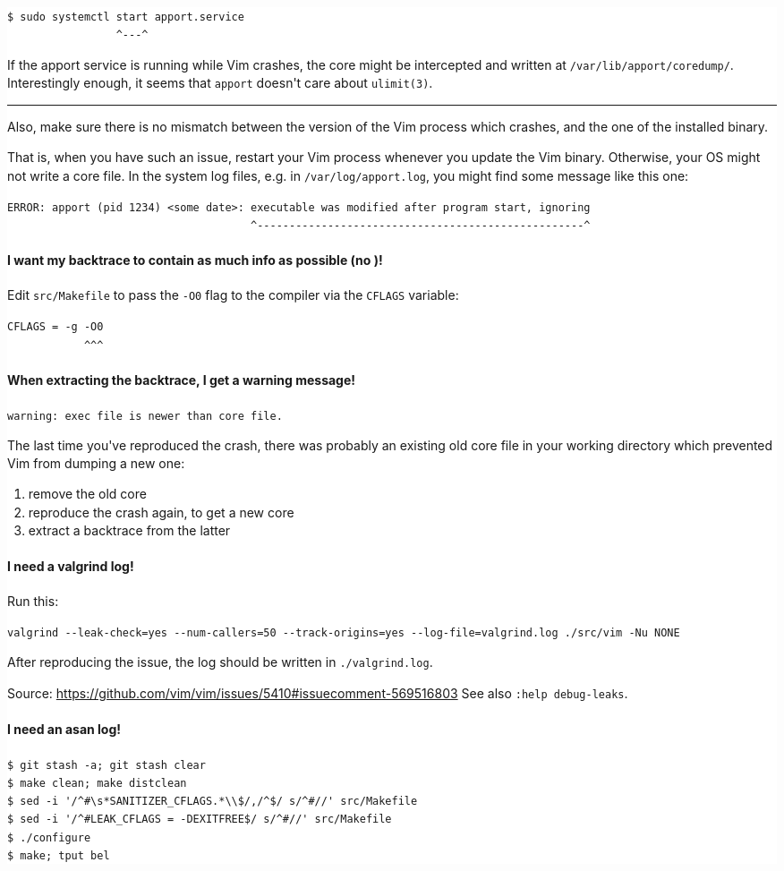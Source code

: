     $ sudo systemctl start apport.service
                     ^---^

If the apport service is running while Vim crashes, the core might be
intercepted and written at `/var/lib/apport/coredump/`.
Interestingly enough, it seems that `apport` doesn't care about `ulimit(3)`.

---

Also, make  sure there  is no mismatch  between the version  of the  Vim process
which crashes, and the one of the installed binary.

That is,  when you  have such an  issue, restart your  Vim process  whenever you
update the Vim binary.  Otherwise, your OS  might not write a core file.  In the
system log  files, e.g.  in `/var/log/apport.log`, you  might find  some message
like this one:

    ERROR: apport (pid 1234) <some date>: executable was modified after program start, ignoring
                                          ^---------------------------------------------------^

#### I want my backtrace to contain as much info as possible (no <optimized out>)!

Edit `src/Makefile`  to pass  the `-O0`  flag to the  compiler via  the `CFLAGS`
variable:

    CFLAGS = -g -O0
                ^^^

#### When extracting the backtrace, I get a warning message!

    warning: exec file is newer than core file.

The last  time you've reproduced the  crash, there was probably  an existing old
core file in your working directory which prevented Vim from dumping a new one:

   1. remove the old core
   2. reproduce the crash again, to get a new core
   3. extract a backtrace from the latter

####
#### I need a valgrind log!

Run this:

    valgrind --leak-check=yes --num-callers=50 --track-origins=yes --log-file=valgrind.log ./src/vim -Nu NONE

After reproducing the issue, the log should be written in `./valgrind.log`.

Source: <https://github.com/vim/vim/issues/5410#issuecomment-569516803>
See also `:help debug-leaks`.

#### I need an asan log!

    $ git stash -a; git stash clear
    $ make clean; make distclean
    $ sed -i '/^#\s*SANITIZER_CFLAGS.*\\$/,/^$/ s/^#//' src/Makefile
    $ sed -i '/^#LEAK_CFLAGS = -DEXITFREE$/ s/^#//' src/Makefile
    $ ./configure
    $ make; tput bel
